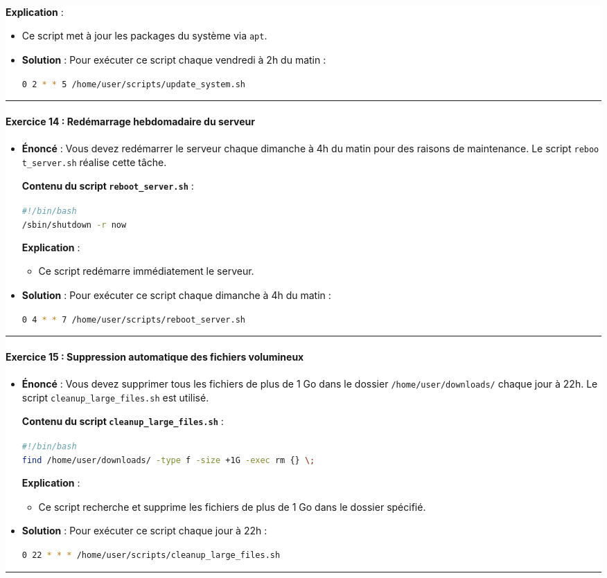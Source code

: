   **Explication** : 
  - Ce script met à jour les packages du système via `apt`.

- **Solution** :
  Pour exécuter ce script chaque vendredi à 2h du matin :
  ``` bash
  0 2 * * 5 /home/user/scripts/update_system.sh
  ```

---

#### **Exercice 14 : Redémarrage hebdomadaire du serveur**

- **Énoncé** : 
  Vous devez redémarrer le serveur chaque dimanche à 4h du matin pour des raisons de maintenance. Le script `reboot_server.sh` réalise cette tâche.

  **Contenu du script `reboot_server.sh`** :
  ``` bash
  #!/bin/bash
  /sbin/shutdown -r now
  ```

  **Explication** :
  - Ce script redémarre immédiatement le serveur.

- **Solution** :
  Pour exécuter ce script chaque dimanche à 4h du matin :
  ``` bash
  0 4 * * 7 /home/user/scripts/reboot_server.sh
  ```

---

#### **Exercice 15 : Suppression automatique des fichiers volumineux**

- **Énoncé** : 
  Vous devez supprimer tous les fichiers de plus de 1 Go dans le dossier `/home/user/downloads/` chaque jour à 22h. Le script `cleanup_large_files.sh` est utilisé.

  **Contenu du script `cleanup_large_files.sh`** :
  ``` bash
  #!/bin/bash
  find /home/user/downloads/ -type f -size +1G -exec rm {} \;
  ```

  **Explication** :
  - Ce script recherche et supprime les fichiers de plus de 1 Go dans le dossier spécifié.

- **Solution** :
  Pour exécuter ce script chaque jour à 22h :
  ``` bash
  0 22 * * * /home/user/scripts/cleanup_large_files.sh
  ```

---
